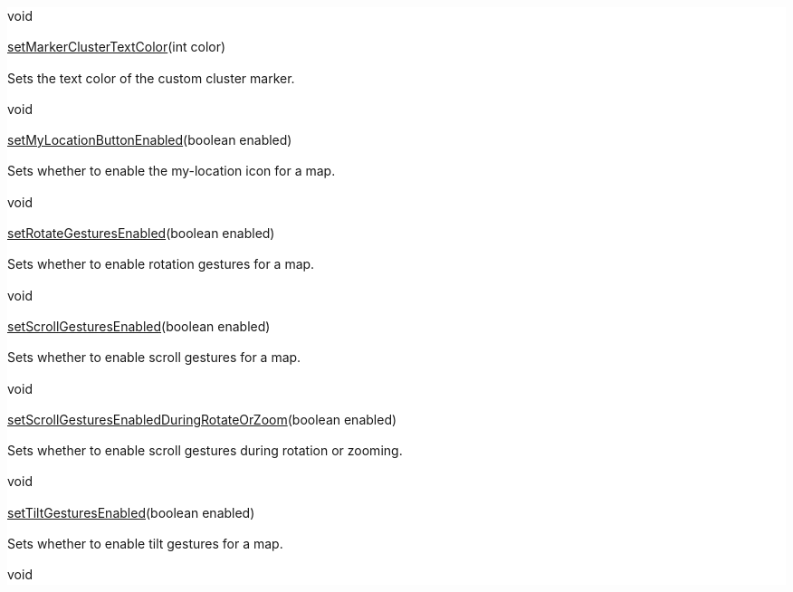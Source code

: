 <tr id="row4692185818358"><td class="cellrowborder" valign="top" width="40%" headers="mcps1.1.3.1.1 "><p id="p1569275811351"><a name="p1569275811351"></a><a name="p1569275811351"></a>void</p>
</td>
<td class="cellrowborder" valign="top" width="60%" headers="mcps1.1.3.1.2 "><p id="p1270724833311"><a name="p1270724833311"></a><a name="p1270724833311"></a><a href="#section3137125684216">setMarkerClusterTextColor</a>(int color)</p>
<p id="p1570764820331"><a name="p1570764820331"></a><a name="p1570764820331"></a>Sets the text color of the custom cluster marker.</p>
</td>
</tr>
<tr id="row7844mcpsimp"><td class="cellrowborder" valign="top" width="40%" headers="mcps1.1.3.1.1 "><p id="p7846mcpsimp"><a name="p7846mcpsimp"></a><a name="p7846mcpsimp"></a>void</p>
</td>
<td class="cellrowborder" valign="top" width="60%" headers="mcps1.1.3.1.2 "><p id="p7848mcpsimp"><a name="p7848mcpsimp"></a><a name="p7848mcpsimp"></a><a href="#section1530742525919">setMyLocationButtonEnabled</a>(boolean enabled)</p>
<p id="p7712144917214"><a name="p7712144917214"></a><a name="p7712144917214"></a>Sets whether to enable the my-location icon for a map.</p>
</td>
</tr>
<tr id="row7849mcpsimp"><td class="cellrowborder" valign="top" width="40%" headers="mcps1.1.3.1.1 "><p id="p7851mcpsimp"><a name="p7851mcpsimp"></a><a name="p7851mcpsimp"></a>void</p>
</td>
<td class="cellrowborder" valign="top" width="60%" headers="mcps1.1.3.1.2 "><p id="p7853mcpsimp"><a name="p7853mcpsimp"></a><a name="p7853mcpsimp"></a><a href="#section6840881108">setRotateGesturesEnabled</a>(boolean enabled)</p>
<p id="p133931151172112"><a name="p133931151172112"></a><a name="p133931151172112"></a>Sets whether to enable rotation gestures for a map.</p>
</td>
</tr>
<tr id="row7854mcpsimp"><td class="cellrowborder" valign="top" width="40%" headers="mcps1.1.3.1.1 "><p id="p7856mcpsimp"><a name="p7856mcpsimp"></a><a name="p7856mcpsimp"></a>void</p>
</td>
<td class="cellrowborder" valign="top" width="60%" headers="mcps1.1.3.1.2 "><p id="p7858mcpsimp"><a name="p7858mcpsimp"></a><a name="p7858mcpsimp"></a><a href="#section1923864410016">setScrollGesturesEnabled</a>(boolean enabled)</p>
<p id="p3824195214216"><a name="p3824195214216"></a><a name="p3824195214216"></a>Sets whether to enable scroll gestures for a map.</p>
</td>
</tr>
<tr id="row7859mcpsimp"><td class="cellrowborder" valign="top" width="40%" headers="mcps1.1.3.1.1 "><p id="p7861mcpsimp"><a name="p7861mcpsimp"></a><a name="p7861mcpsimp"></a>void</p>
</td>
<td class="cellrowborder" valign="top" width="60%" headers="mcps1.1.3.1.2 "><p id="p7863mcpsimp"><a name="p7863mcpsimp"></a><a name="p7863mcpsimp"></a><a href="#section169705158119">setScrollGesturesEnabledDuringRotateOrZoom</a>(boolean enabled)</p>
<p id="p91618541213"><a name="p91618541213"></a><a name="p91618541213"></a>Sets whether to enable scroll gestures during rotation or zooming.</p>
</td>
</tr>
<tr id="row7864mcpsimp"><td class="cellrowborder" valign="top" width="40%" headers="mcps1.1.3.1.1 "><p id="p7866mcpsimp"><a name="p7866mcpsimp"></a><a name="p7866mcpsimp"></a>void</p>
</td>
<td class="cellrowborder" valign="top" width="60%" headers="mcps1.1.3.1.2 "><p id="p7868mcpsimp"><a name="p7868mcpsimp"></a><a name="p7868mcpsimp"></a><a href="#section11471236212">setTiltGesturesEnabled</a>(boolean enabled)</p>
<p id="p03855152111"><a name="p03855152111"></a><a name="p03855152111"></a>Sets whether to enable tilt gestures for a map.</p>
</td>
</tr>
<tr id="row7869mcpsimp"><td class="cellrowborder" valign="top" width="40%" headers="mcps1.1.3.1.1 "><p id="p7871mcpsimp"><a name="p7871mcpsimp"></a><a name="p7871mcpsimp"></a>void</p>
</td>